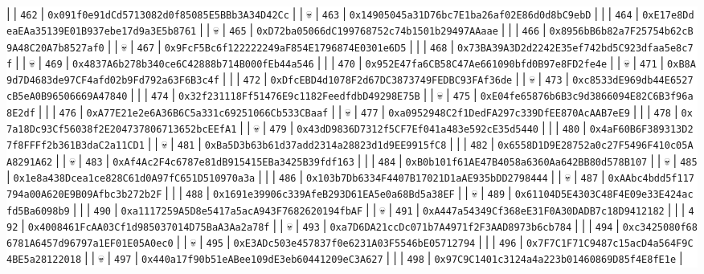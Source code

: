 |  | `462` | `0x091f0e91dCd5713082d0f85085E5BBb3A34D42Cc` |
| 💀 | `463` | `0x14905045a31D76bc7E1ba26af02E86d0d8bC9ebD` |
|  | `464` | `0xE17e8DdeaEAa35139E01B937ebe17d9a3E5b8761` |
| 💀 | `465` | `0xD72ba05066dC199768752c74b1501b29497AAaae` |
|  | `466` | `0x8956bB6b82a7F25754b62cB9A48C20A7b8527af0` |
| 💀 | `467` | `0x9FcF5Bc6f122222249aF854E1796874E0301e6D5` |
|  | `468` | `0x73BA39A3D2d2242E35ef742bd5C923dfaa5e8c7f` |
| 💀 | `469` | `0x4837A6b278b340ce6C42888b714B000fEb44a546` |
|  | `470` | `0x952E47fa6CB58C47Ae661090bfd0B97e8FD2fe4e` |
| 💀 | `471` | `0xB8A9d7D4683de97CF4afd02b9Fd792a63F6B3c4f` |
|  | `472` | `0xDfcEBD4d1078F2d67DC3873749FEDBC93FAf36de` |
| 💀 | `473` | `0xc8533dE969db44E6527cB5eA0B96506669A47840` |
|  | `474` | `0x32f231118Ff51476E9c1182FeedfdbD49298E75B` |
| 💀 | `475` | `0xE04fe65876b6B3c9d3866094E82C6B3f96a8E2df` |
|  | `476` | `0xA77E21e2e6A36B6C5a331c69251066Cb533CBaaf` |
| 💀 | `477` | `0xa0952948C2f1DedFA297c339DfEE870AcAAB7eE9` |
|  | `478` | `0x7a18Dc93Cf56038f2E204737806713652bcEEfA1` |
| 💀 | `479` | `0x43dD9836D7312f5CF7Ef041a483e592cE35d5440` |
|  | `480` | `0x4aF60B6F389313D27f8FFFf2b361B3daC2a11CD1` |
| 💀 | `481` | `0xBa5D3b63b61d37add2314a28823d1d9EE9915fC8` |
|  | `482` | `0x6558D1D9E28752a0c27F5496F410c05AA8291A62` |
| 💀 | `483` | `0xAf4Ac2F4c6787e81dB915415EBa3425B39fdf163` |
|  | `484` | `0xB0b101f61AE47B4058a6360Aa642BB80d578B107` |
| 💀 | `485` | `0x1e8a438Dcea1ce828C61d0A97fC651D510970a3a` |
|  | `486` | `0x103b7Db6334F4407B17021D1aAE935bDD2798444` |
| 💀 | `487` | `0xAAbc4bdd5f117794a00A620E9B09Afbc3b272b2F` |
|  | `488` | `0x1691e39906c339AfeB293D61EA5e0a68Bd5a38EF` |
| 💀 | `489` | `0x61104D5E4303C48F4E09e33E424acfd5Ba6098b9` |
|  | `490` | `0xa1117259A5D8e5417a5acA943F7682620194fbAF` |
| 💀 | `491` | `0xA447a54349Cf368eE31F0A30DADB7c18D9412182` |
|  | `492` | `0x4008461FcAA03Cf1d985037014D75BaA3Aa2a78f` |
| 💀 | `493` | `0xa7D6DA21ccDc071b7A4971f2F3AAD8973b6cb784` |
|  | `494` | `0xc3425080f686781A6457d96797a1EF01E05A0ec0` |
| 💀 | `495` | `0xE3ADc503e457837f0e6231A03F5546bE05712794` |
|  | `496` | `0x7F7C1F71C9487c15acD4a564F9C4BE5a28122018` |
| 💀 | `497` | `0x440a17f90b51eABee109dE3eb60441209eC3A627` |
|  | `498` | `0x97C9C1401c3124a4a223b01460869D85f4E8fE1e` |